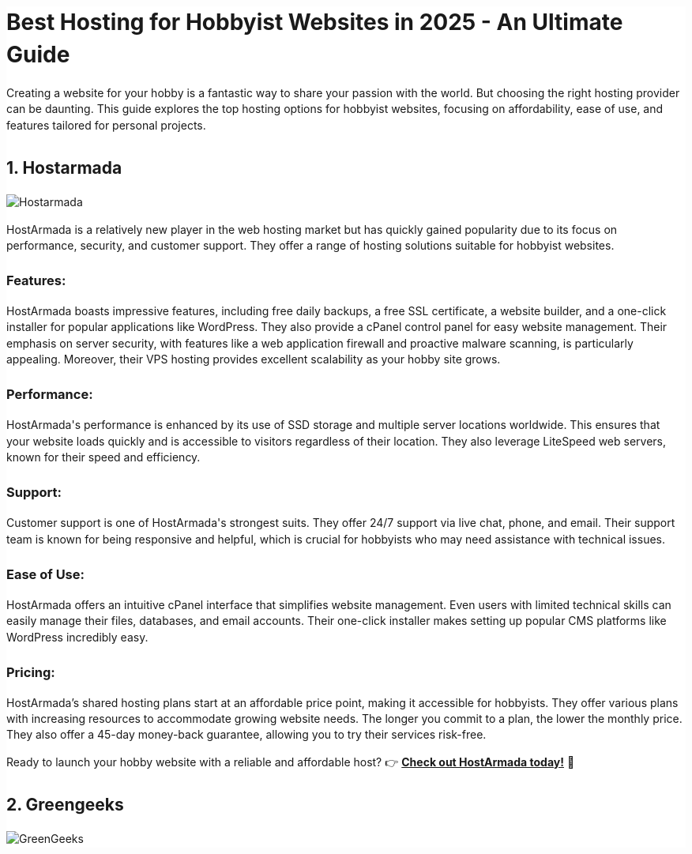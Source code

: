 # Best Hosting for Hobbyist Websites in 2025 - An Ultimate Guide

Creating a website for your hobby is a fantastic way to share your passion with the world. But choosing the right hosting provider can be daunting. This guide explores the top hosting options for hobbyist websites, focusing on affordability, ease of use, and features tailored for personal projects.

## 1. Hostarmada

![Hostarmada](https://i.imgur.com/KFbdf3o.jpeg "Hostarmada Hosting")

HostArmada is a relatively new player in the web hosting market but has quickly gained popularity due to its focus on performance, security, and customer support. They offer a range of hosting solutions suitable for hobbyist websites.

### Features:
HostArmada boasts impressive features, including free daily backups, a free SSL certificate, a website builder, and a one-click installer for popular applications like WordPress. They also provide a cPanel control panel for easy website management. Their emphasis on server security, with features like a web application firewall and proactive malware scanning, is particularly appealing. Moreover, their VPS hosting provides excellent scalability as your hobby site grows.

### Performance:
HostArmada's performance is enhanced by its use of SSD storage and multiple server locations worldwide. This ensures that your website loads quickly and is accessible to visitors regardless of their location. They also leverage LiteSpeed web servers, known for their speed and efficiency.

### Support:
Customer support is one of HostArmada's strongest suits. They offer 24/7 support via live chat, phone, and email. Their support team is known for being responsive and helpful, which is crucial for hobbyists who may need assistance with technical issues.

### Ease of Use:
HostArmada offers an intuitive cPanel interface that simplifies website management. Even users with limited technical skills can easily manage their files, databases, and email accounts. Their one-click installer makes setting up popular CMS platforms like WordPress incredibly easy.

### Pricing:
HostArmada’s shared hosting plans start at an affordable price point, making it accessible for hobbyists. They offer various plans with increasing resources to accommodate growing website needs. The longer you commit to a plan, the lower the monthly price. They also offer a 45-day money-back guarantee, allowing you to try their services risk-free.

Ready to launch your hobby website with a reliable and affordable host? 👉 [**Check out HostArmada today!**](https://snipitx.com/hostarmada-jy) 🚀

## 2. Greengeeks

![GreenGeeks](https://i.imgur.com/eEwuntu.jpg "GreenGeeks Hosting")
